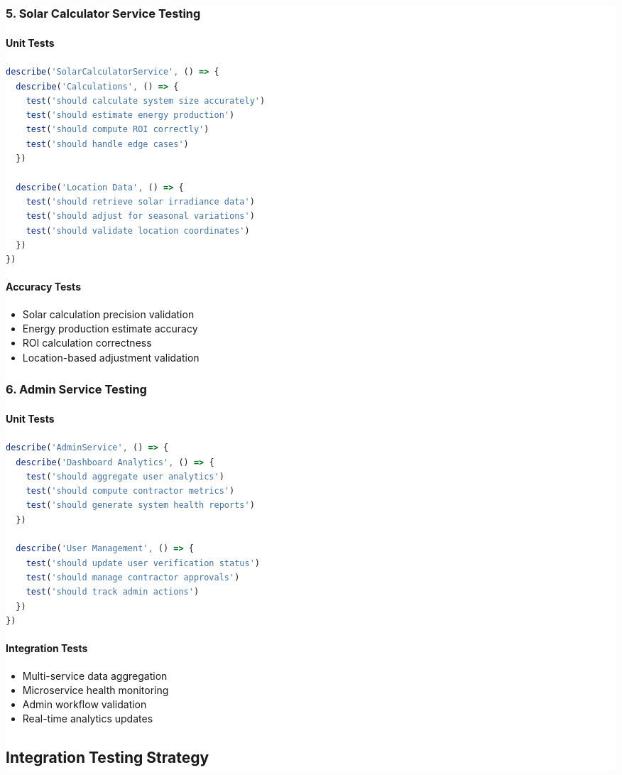 ### 5. Solar Calculator Service Testing

#### Unit Tests
```typescript
describe('SolarCalculatorService', () => {
  describe('Calculations', () => {
    test('should calculate system size accurately')
    test('should estimate energy production')
    test('should compute ROI correctly')
    test('should handle edge cases')
  })
  
  describe('Location Data', () => {
    test('should retrieve solar irradiance data')
    test('should adjust for seasonal variations')
    test('should validate location coordinates')
  })
})
```

#### Accuracy Tests
- Solar calculation precision validation
- Energy production estimate accuracy
- ROI calculation correctness
- Location-based adjustment validation

### 6. Admin Service Testing

#### Unit Tests
```typescript
describe('AdminService', () => {
  describe('Dashboard Analytics', () => {
    test('should aggregate user analytics')
    test('should compute contractor metrics')
    test('should generate system health reports')
  })
  
  describe('User Management', () => {
    test('should update user verification status')
    test('should manage contractor approvals')
    test('should track admin actions')
  })
})
```

#### Integration Tests
- Multi-service data aggregation
- Microservice health monitoring
- Admin workflow validation
- Real-time analytics updates

## Integration Testing Strategy
